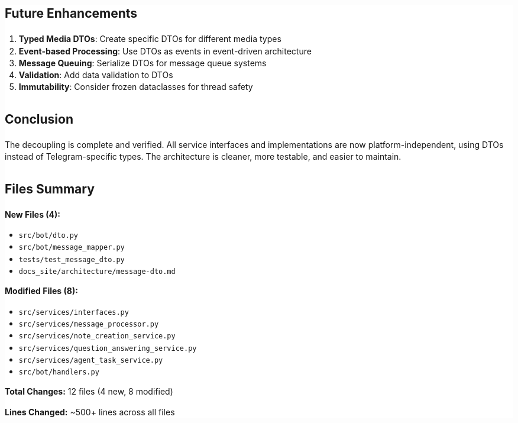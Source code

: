 ## Future Enhancements

1. **Typed Media DTOs**: Create specific DTOs for different media types
2. **Event-based Processing**: Use DTOs as events in event-driven architecture
3. **Message Queuing**: Serialize DTOs for message queue systems
4. **Validation**: Add data validation to DTOs
5. **Immutability**: Consider frozen dataclasses for thread safety

## Conclusion

The decoupling is complete and verified. All service interfaces and implementations are now platform-independent, using DTOs instead of Telegram-specific types. The architecture is cleaner, more testable, and easier to maintain.

## Files Summary

**New Files (4):**
- `src/bot/dto.py`
- `src/bot/message_mapper.py`
- `tests/test_message_dto.py`
- `docs_site/architecture/message-dto.md`

**Modified Files (8):**
- `src/services/interfaces.py`
- `src/services/message_processor.py`
- `src/services/note_creation_service.py`
- `src/services/question_answering_service.py`
- `src/services/agent_task_service.py`
- `src/bot/handlers.py`

**Total Changes:** 12 files (4 new, 8 modified)

**Lines Changed:** ~500+ lines across all files
